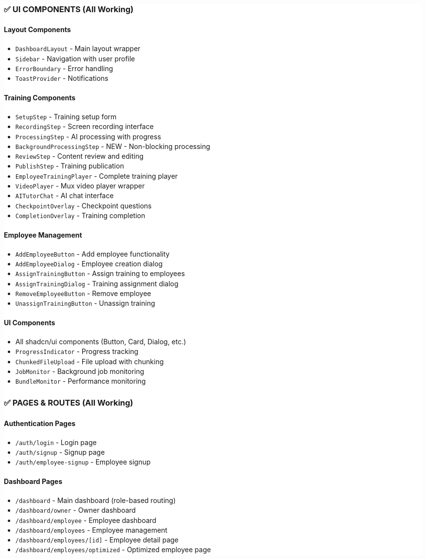 ### **✅ UI COMPONENTS (All Working)**

#### **Layout Components**
- `DashboardLayout` - Main layout wrapper
- `Sidebar` - Navigation with user profile
- `ErrorBoundary` - Error handling
- `ToastProvider` - Notifications

#### **Training Components**
- `SetupStep` - Training setup form
- `RecordingStep` - Screen recording interface
- `ProcessingStep` - AI processing with progress
- `BackgroundProcessingStep` - NEW - Non-blocking processing
- `ReviewStep` - Content review and editing
- `PublishStep` - Training publication
- `EmployeeTrainingPlayer` - Complete training player
- `VideoPlayer` - Mux video player wrapper
- `AITutorChat` - AI chat interface
- `CheckpointOverlay` - Checkpoint questions
- `CompletionOverlay` - Training completion

#### **Employee Management**
- `AddEmployeeButton` - Add employee functionality
- `AddEmployeeDialog` - Employee creation dialog
- `AssignTrainingButton` - Assign training to employees
- `AssignTrainingDialog` - Training assignment dialog
- `RemoveEmployeeButton` - Remove employee
- `UnassignTrainingButton` - Unassign training

#### **UI Components**
- All shadcn/ui components (Button, Card, Dialog, etc.)
- `ProgressIndicator` - Progress tracking
- `ChunkedFileUpload` - File upload with chunking
- `JobMonitor` - Background job monitoring
- `BundleMonitor` - Performance monitoring

### **✅ PAGES & ROUTES (All Working)**

#### **Authentication Pages**
- `/auth/login` - Login page
- `/auth/signup` - Signup page
- `/auth/employee-signup` - Employee signup

#### **Dashboard Pages**
- `/dashboard` - Main dashboard (role-based routing)
- `/dashboard/owner` - Owner dashboard
- `/dashboard/employee` - Employee dashboard
- `/dashboard/employees` - Employee management
- `/dashboard/employees/[id]` - Employee detail page
- `/dashboard/employees/optimized` - Optimized employee page
